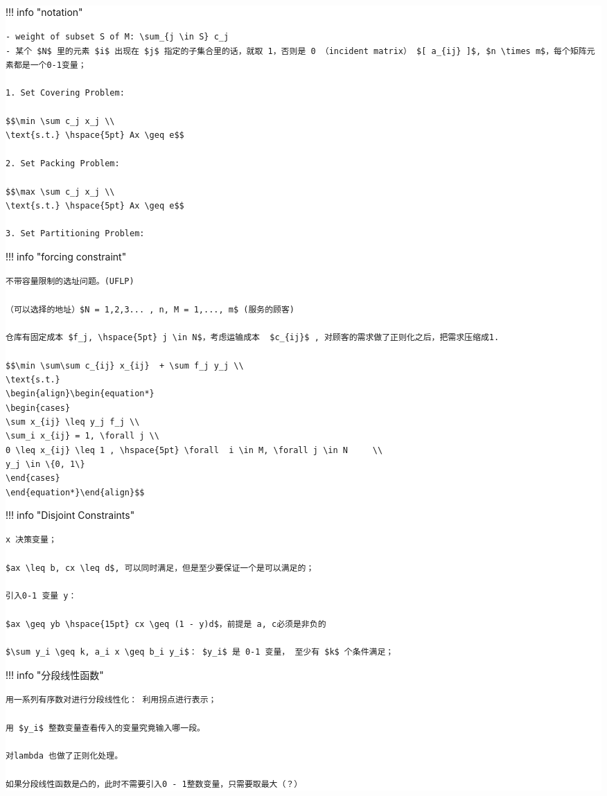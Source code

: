 !!! info "notation"

    - weight of subset S of M: \sum_{j \in S} c_j
    - 某个 $N$ 里的元素 $i$ 出现在 $j$ 指定的子集合里的话，就取 1，否则是 0 （incident matrix） $[ a_{ij} ]$, $n \times m$，每个矩阵元素都是一个0-1变量；

    1. Set Covering Problem: 

    $$\min \sum c_j x_j \\
    \text{s.t.} \hspace{5pt} Ax \geq e$$

    2. Set Packing Problem:

    $$\max \sum c_j x_j \\
    \text{s.t.} \hspace{5pt} Ax \geq e$$

    3. Set Partitioning Problem:


!!! info "forcing constraint"
    
    不带容量限制的选址问题。(UFLP)

    （可以选择的地址）$N = 1,2,3... , n, M = 1,..., m$ (服务的顾客)

    仓库有固定成本 $f_j, \hspace{5pt} j \in N$，考虑运输成本  $c_{ij}$ , 对顾客的需求做了正则化之后，把需求压缩成1.

    $$\min \sum\sum c_{ij} x_{ij}  + \sum f_j y_j \\ 
    \text{s.t.}
    \begin{align}\begin{equation*}
    \begin{cases}
    \sum x_{ij} \leq y_j f_j \\ 
    \sum_i x_{ij} = 1, \forall j \\
    0 \leq x_{ij} \leq 1 , \hspace{5pt} \forall  i \in M, \forall j \in N     \\
    y_j \in \{0, 1\}
    \end{cases}
    \end{equation*}\end{align}$$


!!! info "Disjoint Constraints"

    x 决策变量；

    $ax \leq b, cx \leq d$, 可以同时满足，但是至少要保证一个是可以满足的；

    引入0-1 变量 y：

    $ax \geq yb \hspace{15pt} cx \geq (1 - y)d$，前提是 a, c必须是非负的

    $\sum y_i \geq k, a_i x \geq b_i y_i$： $y_i$ 是 0-1 变量， 至少有 $k$ 个条件满足；


!!! info "分段线性函数"

    用一系列有序数对进行分段线性化： 利用拐点进行表示；

    用 $y_i$ 整数变量查看传入的变量究竟输入哪一段。

    对lambda 也做了正则化处理。

    如果分段线性函数是凸的，此时不需要引入0 - 1整数变量，只需要取最大（？）

